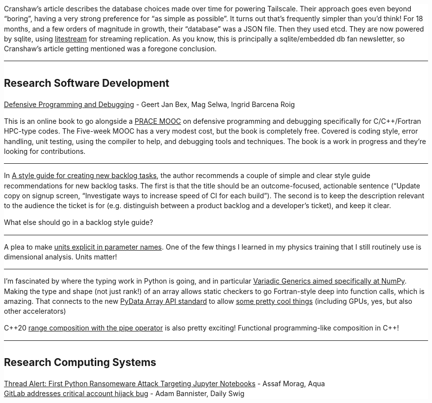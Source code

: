 Cranshaw’s article describes the database choices made over time for powering Tailscale.  Their approach goes even beyond “boring”, having a very strong preference for “as simple as possible”.  It turns out that’s frequently simpler than you’d think!  For 18 months, and a few orders of magnitude in growth,  their “database” was a JSON file.  Then they used etcd.  They are now powered by sqlite, using [litestream](https://github.com/benbjohnson/litestream) for streaming replication.  As you know, this is principally a sqlite/embedded db fan newsletter, so Cranshaw’s article getting mentioned was a foregone conclusion.

----------

## Research Software Development

[Defensive Programming and Debugging](https://gjbex.github.io/DPD-online-book/) - Geert Jan Bex, Mag Selwa, Ingrid Barcena Roig

This is an online book to go alongside a [PRACE MOOC](https://www.futurelearn.com/courses/defensive-programming-and-debugging) on defensive programming and debugging specifically for C/C++/Fortran HPC-type codes.  The Five-week MOOC has a very modest cost, but the book is completely free.   Covered is coding style, error handling, unit testing, using the compiler to help, and debugging tools and techniques.  The book is a work in progress and they’re looking for contributions.

----------

In [A style guide for creating new backlog tasks](https://bootcamp.uxdesign.cc/a-style-guide-for-creating-new-backlog-tasks-2b986bf22ae6), the author recommends a couple of simple and clear style guide recommendations for new backlog tasks.   The first is that the title should be an outcome-focused, actionable sentence (“Update copy on signup screen, “Investigate ways to increase speed of CI for each build”).  The second is to keep the description relevant to the audience the ticket is for (e.g. distinguish between a product backlog and a developer’s ticket), and keep it clear. 

What else should go in a backlog style guide?

----------

A plea to make [units explicit in parameter names](https://ruudvanasseldonk.com/2022/03/20/please-put-units-in-names).  One of the few things I learned in my physics training that I still routinely use is dimensional analysis.  Units matter!

----------

I’m fascinated by where the typing work in Python is going, and in particular [Variadic Generics aimed specifically at NumPy](https://bas.codes/posts/new-features-python-3-11).  Making the type and shape (not just rank!) of an array allows static checkers to go Fortran-style deep into function calls, which is amazing.  That connects to the new [PyData Array API standard](https://data-apis.org/array-api/latest/) to allow [some pretty cool things](https://labs.quansight.org/blog/2022/03/making-gpus-accessible-to-pydata-ecosystem-via-array-api/) (including GPUs, yes, but also other accelerators)

C++20 [range composition with the pipe operator](https://www.cppstories.com/2022/ranges-composition/) is also pretty exciting!  Functional programming-like composition in C++!

----------

## Research Computing Systems

[Thread Alert: First Python Ransomeware Attack Targeting Jupyter Notebooks](https://blog.aquasec.com/python-ransomware-jupyter-notebook) - Assaf Morag, Aqua<br>
[GitLab addresses critical account hijack bug](https://portswigger.net/daily-swig/gitlab-addresses-critical-account-hijack-bug) - Adam Bannister, Daily Swig
